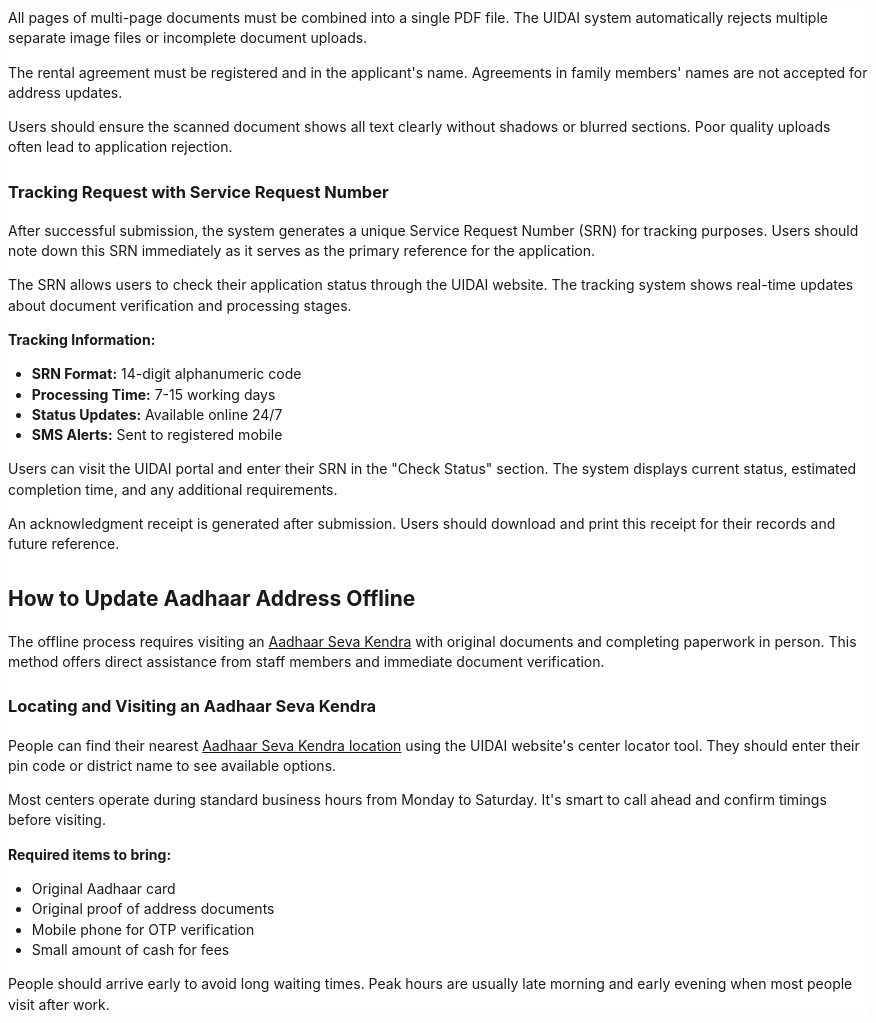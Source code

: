 All pages of multi-page documents must be combined into a single PDF file. The UIDAI system automatically rejects multiple separate image files or incomplete document uploads.

The rental agreement must be registered and in the applicant's name. Agreements in family members' names are not accepted for address updates.

Users should ensure the scanned document shows all text clearly without shadows or blurred sections. Poor quality uploads often lead to application rejection.

### Tracking Request with Service Request Number

After successful submission, the system generates a unique Service Request Number (SRN) for tracking purposes. Users should note down this SRN immediately as it serves as the primary reference for the application.

The SRN allows users to check their application status through the UIDAI website. The tracking system shows real-time updates about document verification and processing stages.

**Tracking Information:**

* **SRN Format:** 14-digit alphanumeric code
* **Processing Time:** 7-15 working days
* **Status Updates:** Available online 24/7
* **SMS Alerts:** Sent to registered mobile

Users can visit the UIDAI portal and enter their SRN in the "Check Status" section. The system displays current status, estimated completion time, and any additional requirements.

An acknowledgment receipt is generated after submission. Users should download and print this receipt for their records and future reference.

## How to Update Aadhaar Address Offline

The offline process requires visiting an [Aadhaar Seva Kendra](https://uidai.gov.in/en/my-aadhaar/update-aadhaar.html) with original documents and completing paperwork in person. This method offers direct assistance from staff members and immediate document verification.

### Locating and Visiting an Aadhaar Seva Kendra

People can find their nearest [Aadhaar Seva Kendra location](https://udaipurkiran.com/aadhaar-card-address-update-step-by-step-guide-to-changing-your-address-online-or-at-a-service-center/) using the UIDAI website's center locator tool. They should enter their pin code or district name to see available options.

Most centers operate during standard business hours from Monday to Saturday. It's smart to call ahead and confirm timings before visiting.

**Required items to bring:**

* Original Aadhaar card
* Original proof of address documents
* Mobile phone for OTP verification
* Small amount of cash for fees

People should arrive early to avoid long waiting times. Peak hours are usually late morning and early evening when most people visit after work.

